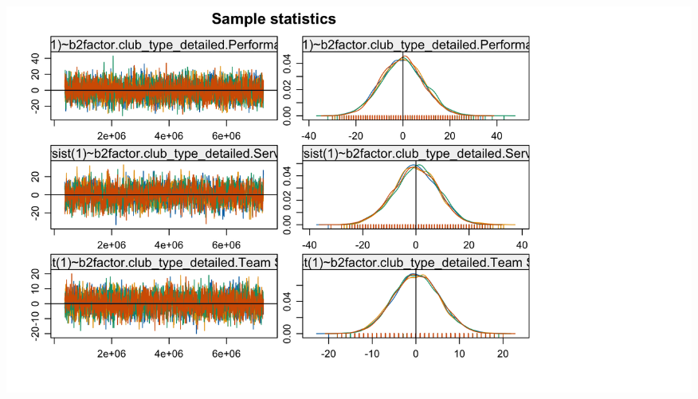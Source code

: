 <img src="Chapter13c_Integrated_Network_Science_Rtutorial_twomode_network_models_ergm_stergm_files/figure-html/unnamed-chunk-58-8.png" width="672" />